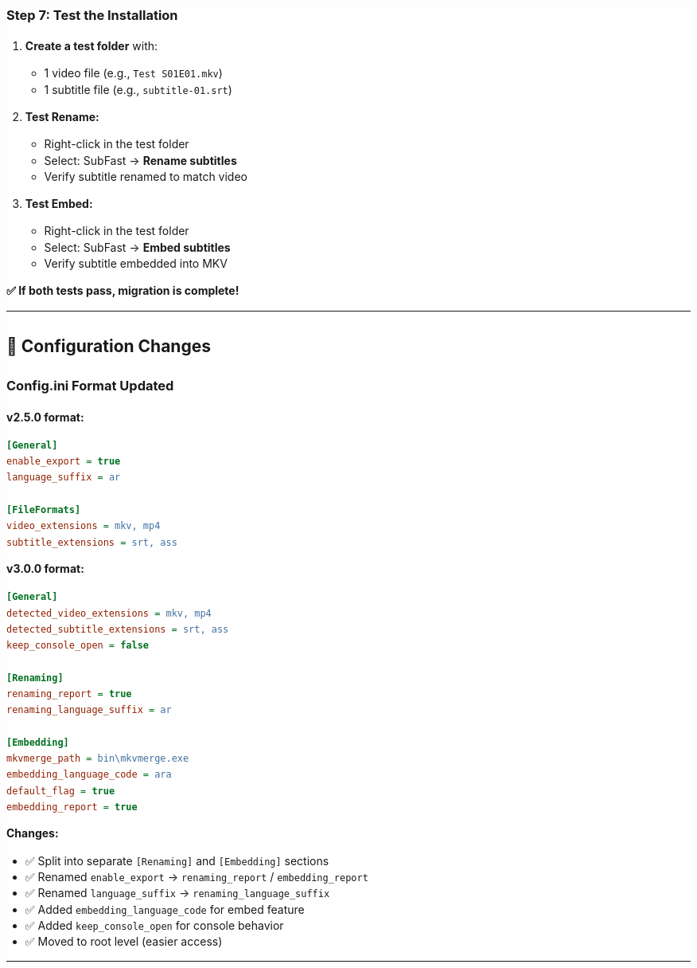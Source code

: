 ### **Step 7: Test the Installation**

1. **Create a test folder** with:
   - 1 video file (e.g., `Test S01E01.mkv`)
   - 1 subtitle file (e.g., `subtitle-01.srt`)

2. **Test Rename:**
   - Right-click in the test folder
   - Select: SubFast → **Rename subtitles**
   - Verify subtitle renamed to match video

3. **Test Embed:**
   - Right-click in the test folder
   - Select: SubFast → **Embed subtitles**
   - Verify subtitle embedded into MKV

**✅ If both tests pass, migration is complete!**

---

## 🔧 Configuration Changes

### **Config.ini Format Updated**

**v2.5.0 format:**
```ini
[General]
enable_export = true
language_suffix = ar

[FileFormats]
video_extensions = mkv, mp4
subtitle_extensions = srt, ass
```

**v3.0.0 format:**
```ini
[General]
detected_video_extensions = mkv, mp4
detected_subtitle_extensions = srt, ass
keep_console_open = false

[Renaming]
renaming_report = true
renaming_language_suffix = ar

[Embedding]
mkvmerge_path = bin\mkvmerge.exe
embedding_language_code = ara
default_flag = true
embedding_report = true
```

**Changes:**
- ✅ Split into separate `[Renaming]` and `[Embedding]` sections
- ✅ Renamed `enable_export` → `renaming_report` / `embedding_report`
- ✅ Renamed `language_suffix` → `renaming_language_suffix`
- ✅ Added `embedding_language_code` for embed feature
- ✅ Added `keep_console_open` for console behavior
- ✅ Moved to root level (easier access)

---